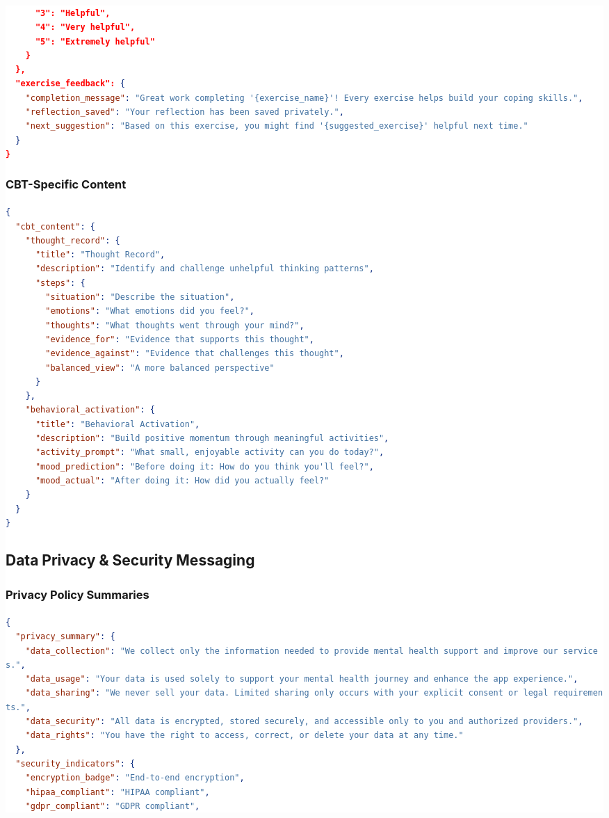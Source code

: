 ```json
      "3": "Helpful",
      "4": "Very helpful",
      "5": "Extremely helpful"
    }
  },
  "exercise_feedback": {
    "completion_message": "Great work completing '{exercise_name}'! Every exercise helps build your coping skills.",
    "reflection_saved": "Your reflection has been saved privately.",
    "next_suggestion": "Based on this exercise, you might find '{suggested_exercise}' helpful next time."
  }
}
```

### CBT-Specific Content
```json
{
  "cbt_content": {
    "thought_record": {
      "title": "Thought Record",
      "description": "Identify and challenge unhelpful thinking patterns",
      "steps": {
        "situation": "Describe the situation",
        "emotions": "What emotions did you feel?",
        "thoughts": "What thoughts went through your mind?",
        "evidence_for": "Evidence that supports this thought",
        "evidence_against": "Evidence that challenges this thought",
        "balanced_view": "A more balanced perspective"
      }
    },
    "behavioral_activation": {
      "title": "Behavioral Activation",
      "description": "Build positive momentum through meaningful activities",
      "activity_prompt": "What small, enjoyable activity can you do today?",
      "mood_prediction": "Before doing it: How do you think you'll feel?",
      "mood_actual": "After doing it: How did you actually feel?"
    }
  }
}
```

## Data Privacy & Security Messaging

### Privacy Policy Summaries
```json
{
  "privacy_summary": {
    "data_collection": "We collect only the information needed to provide mental health support and improve our services.",
    "data_usage": "Your data is used solely to support your mental health journey and enhance the app experience.",
    "data_sharing": "We never sell your data. Limited sharing only occurs with your explicit consent or legal requirements.",
    "data_security": "All data is encrypted, stored securely, and accessible only to you and authorized providers.",
    "data_rights": "You have the right to access, correct, or delete your data at any time."
  },
  "security_indicators": {
    "encryption_badge": "End-to-end encryption",
    "hipaa_compliant": "HIPAA compliant",
    "gdpr_compliant": "GDPR compliant",
```